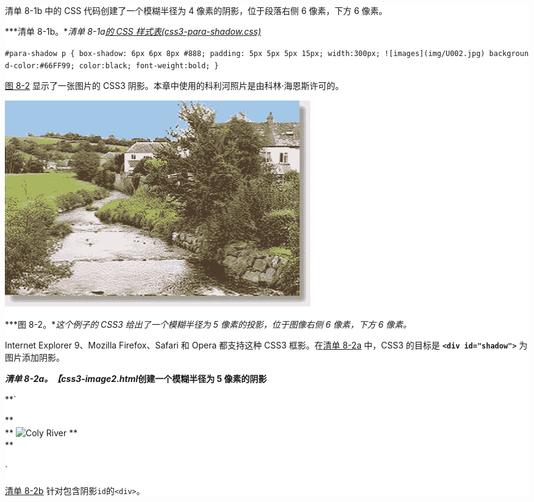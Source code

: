 清单 8-1b 中的 CSS 代码创建了一个模糊半径为 4 像素的阴影，位于段落右侧 6 像素，下方 6 像素。

***清单 8-1b。**清单 8-1a[的 CSS 样式表(css3-para-shadow.css)](#list_8_1a)*

`#para-shadow p { box-shadow: 6px 6px 8px #888; padding: 5px 5px 5px 15px; width:300px; ![images](img/U002.jpg)
background-color:#66FF99; color:black; font-weight:bold;
}`

[图 8-2](#fig_8_2) 显示了一张图片的 CSS3 阴影。本章中使用的科利河照片是由科林·海恩斯许可的。

![images](img/9781430242758_Fig08-02.jpg)

***图 8-2。**这个例子的 CSS3 给出了一个模糊半径为 5 像素的投影，位于图像右侧 6 像素，下方 6 像素。*

Internet Explorer 9、Mozilla Firefox、Safari 和 Opera 都支持这种 CSS3 框影。在[清单 8-2a](#list_8_2a) 中，CSS3 的目标是 **`<div id="shadow">`** 为图片添加阴影。

***清单 8-2a。【css3-image2.html*****创建一个模糊半径为 5 像素的阴影**

**`<!doctype html>
<html lang=en>
<head>
<title>An image with a CSS3 drop shadow</title>
<meta charset=utf-8>
<link rel="stylesheet" type="text/css" href="css3-image1.css">
</head>
<body>
**<div id="shadow">**
<img alt="Coly River" title="Coly River" height="196" src="img/colrivblu.jpg" width="298">
**</div>**
<br><br>
</body>
</html>`

[清单 8-2b](#list_8_2b) 针对包含阴影`id`的`<div>`。
